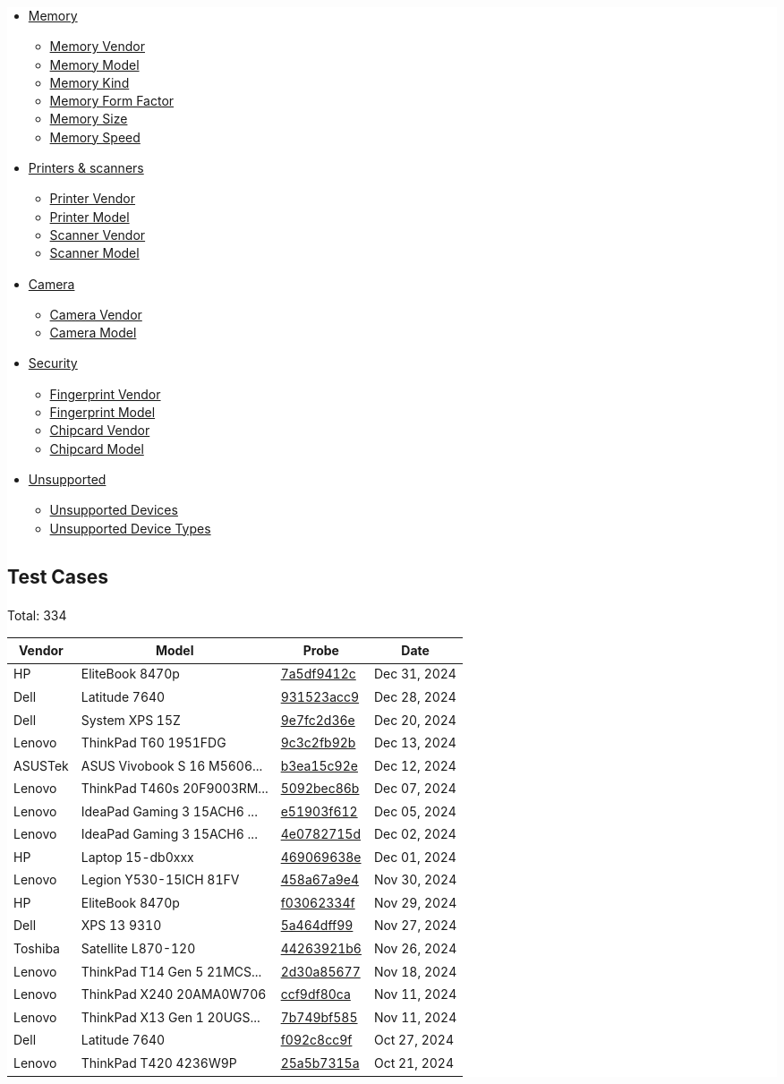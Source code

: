 * [ Memory ](#memory)
  - [ Memory Vendor            ](#memory-vendor)
  - [ Memory Model             ](#memory-model)
  - [ Memory Kind              ](#memory-kind)
  - [ Memory Form Factor       ](#memory-form-factor)
  - [ Memory Size              ](#memory-size)
  - [ Memory Speed             ](#memory-speed)

* [ Printers & scanners ](#printers--scanners)
  - [ Printer Vendor           ](#printer-vendor)
  - [ Printer Model            ](#printer-model)
  - [ Scanner Vendor           ](#scanner-vendor)
  - [ Scanner Model            ](#scanner-model)

* [ Camera ](#camera)
  - [ Camera Vendor            ](#camera-vendor)
  - [ Camera Model             ](#camera-model)

* [ Security ](#security)
  - [ Fingerprint Vendor       ](#fingerprint-vendor)
  - [ Fingerprint Model        ](#fingerprint-model)
  - [ Chipcard Vendor          ](#chipcard-vendor)
  - [ Chipcard Model           ](#chipcard-model)

* [ Unsupported ](#unsupported)
  - [ Unsupported Devices      ](#unsupported-devices)
  - [ Unsupported Device Types ](#unsupported-device-types)


Test Cases
----------

Total: 334

| Vendor        | Model                       | Probe                                                      | Date         |
|---------------|-----------------------------|------------------------------------------------------------|--------------|
| HP            | EliteBook 8470p             | [7a5df9412c](https://linux-hardware.org/?probe=7a5df9412c) | Dec 31, 2024 |
| Dell          | Latitude 7640               | [931523acc9](https://linux-hardware.org/?probe=931523acc9) | Dec 28, 2024 |
| Dell          | System XPS 15Z              | [9e7fc2d36e](https://linux-hardware.org/?probe=9e7fc2d36e) | Dec 20, 2024 |
| Lenovo        | ThinkPad T60 1951FDG        | [9c3c2fb92b](https://linux-hardware.org/?probe=9c3c2fb92b) | Dec 13, 2024 |
| ASUSTek       | ASUS Vivobook S 16 M5606... | [b3ea15c92e](https://linux-hardware.org/?probe=b3ea15c92e) | Dec 12, 2024 |
| Lenovo        | ThinkPad T460s 20F9003RM... | [5092bec86b](https://linux-hardware.org/?probe=5092bec86b) | Dec 07, 2024 |
| Lenovo        | IdeaPad Gaming 3 15ACH6 ... | [e51903f612](https://linux-hardware.org/?probe=e51903f612) | Dec 05, 2024 |
| Lenovo        | IdeaPad Gaming 3 15ACH6 ... | [4e0782715d](https://linux-hardware.org/?probe=4e0782715d) | Dec 02, 2024 |
| HP            | Laptop 15-db0xxx            | [469069638e](https://linux-hardware.org/?probe=469069638e) | Dec 01, 2024 |
| Lenovo        | Legion Y530-15ICH 81FV      | [458a67a9e4](https://linux-hardware.org/?probe=458a67a9e4) | Nov 30, 2024 |
| HP            | EliteBook 8470p             | [f03062334f](https://linux-hardware.org/?probe=f03062334f) | Nov 29, 2024 |
| Dell          | XPS 13 9310                 | [5a464dff99](https://linux-hardware.org/?probe=5a464dff99) | Nov 27, 2024 |
| Toshiba       | Satellite L870-120          | [44263921b6](https://linux-hardware.org/?probe=44263921b6) | Nov 26, 2024 |
| Lenovo        | ThinkPad T14 Gen 5 21MCS... | [2d30a85677](https://linux-hardware.org/?probe=2d30a85677) | Nov 18, 2024 |
| Lenovo        | ThinkPad X240 20AMA0W706    | [ccf9df80ca](https://linux-hardware.org/?probe=ccf9df80ca) | Nov 11, 2024 |
| Lenovo        | ThinkPad X13 Gen 1 20UGS... | [7b749bf585](https://linux-hardware.org/?probe=7b749bf585) | Nov 11, 2024 |
| Dell          | Latitude 7640               | [f092c8cc9f](https://linux-hardware.org/?probe=f092c8cc9f) | Oct 27, 2024 |
| Lenovo        | ThinkPad T420 4236W9P       | [25a5b7315a](https://linux-hardware.org/?probe=25a5b7315a) | Oct 21, 2024 |